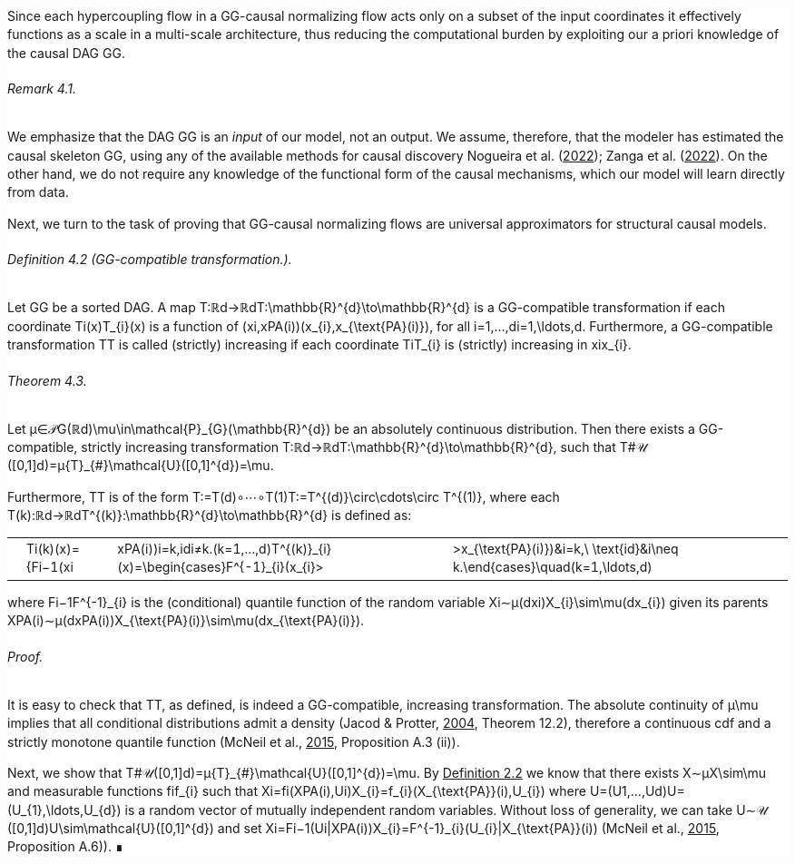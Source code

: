Since each hypercoupling flow in a GG-causal normalizing flow acts only on a subset of the input coordinates it effectively functions as a scale in a multi-scale architecture, thus reducing the computational burden by exploiting our a priori knowledge of the causal DAG GG.

###### Remark 4.1.

We emphasize that the DAG GG is an *input* of our model, not an output. We assume, therefore, that the modeler has estimated the causal skeleton GG, using any of the available methods for causal discovery Nogueira et al. ([2022](https://arxiv.org/html/2510.15458v1#bib.bib17)); Zanga et al. ([2022](https://arxiv.org/html/2510.15458v1#bib.bib25)). On the other hand, we do not require any knowledge of the functional form of the causal mechanisms, which our model will learn directly from data.

Next, we turn to the task of proving that GG-causal normalizing flows are universal approximators for structural causal models.

###### Definition 4.2 (GG-compatible transformation.).

Let GG be a sorted DAG. A map T:ℝd→ℝdT:\mathbb{R}^{d}\to\mathbb{R}^{d} is a GG-compatible transformation if each coordinate Ti​(x)T\_{i}(x) is a function of (xi,xPA​(i))(x\_{i},x\_{\text{PA}(i)}), for all i=1,…,di=1,\ldots,d. Furthermore, a GG-compatible transformation TT is called (strictly) increasing if each coordinate TiT\_{i} is (strictly) increasing in xix\_{i}.

###### Theorem 4.3.

Let μ∈𝒫G​(ℝd)\mu\in\mathcal{P}\_{G}(\mathbb{R}^{d}) be an absolutely continuous distribution. Then there exists a GG-compatible, strictly increasing transformation T:ℝd→ℝdT:\mathbb{R}^{d}\to\mathbb{R}^{d}, such that T#​𝒰​([0,1]d)=μ{T}\_{\#}\mathcal{U}([0,1]^{d})=\mu.

Furthermore, TT is of the form T:=T(d)∘⋯∘T(1)T:=T^{(d)}\circ\cdots\circ T^{(1)}, where each T(k):ℝd→ℝdT^{(k)}:\mathbb{R}^{d}\to\mathbb{R}^{d} is defined as:

|  |  |  |  |
| --- | --- | --- | --- |
|  | Ti(k)​(x)={Fi−1​(xi|xPA​(i))i=k,idi≠k.(k=1,…,d)T^{(k)}\_{i}(x)=\begin{cases}F^{-1}\_{i}(x\_{i}\>|\>x\_{\text{PA}(i)})&i=k,\\ \text{id}&i\neq k.\end{cases}\quad(k=1,\ldots,d) |  | (5) |

where Fi−1F^{-1}\_{i} is the (conditional) quantile function of the random variable Xi∼μ​(d​xi)X\_{i}\sim\mu(dx\_{i}) given its parents XPA​(i)∼μ​(d​xPA​(i))X\_{\text{PA}(i)}\sim\mu(dx\_{\text{PA}(i)}).

###### Proof.

It is easy to check that TT, as defined, is indeed a GG-compatible, increasing transformation. The absolute continuity of μ\mu implies that all conditional distributions admit a density (Jacod & Protter, [2004](https://arxiv.org/html/2510.15458v1#bib.bib13), Theorem 12.2), therefore a continuous cdf and a strictly monotone quantile function (McNeil et al., [2015](https://arxiv.org/html/2510.15458v1#bib.bib16), Proposition A.3 (ii)).

Next, we show that T#​𝒰​([0,1]d)=μ{T}\_{\#}\mathcal{U}([0,1]^{d})=\mu. By [Definition 2.2](https://arxiv.org/html/2510.15458v1#S2.Thmtheorem2 "Definition 2.2 (G-compatible distribution). ‣ 2.2 𝐺-causal Wasserstein distance ‣ 2 Background ‣ Robust Optimization in Causal Models and 𝐺-Causal Normalizing Flows") we know that there exists X∼μX\sim\mu and measurable functions fif\_{i} such that Xi=fi​(XPA​(i),Ui)X\_{i}=f\_{i}(X\_{\text{PA}}(i),U\_{i}) where U=(U1,…,Ud)U=(U\_{1},\ldots,U\_{d}) is a random vector of mutually independent random variables. Without loss of generality, we can take U∼𝒰​([0,1]d)U\sim\mathcal{U}([0,1]^{d}) and set Xi=Fi−1​(Ui|XPA​(i))X\_{i}=F^{-1}\_{i}(U\_{i}|X\_{\text{PA}}(i)) (McNeil et al., [2015](https://arxiv.org/html/2510.15458v1#bib.bib16), Proposition A.6)).
∎
